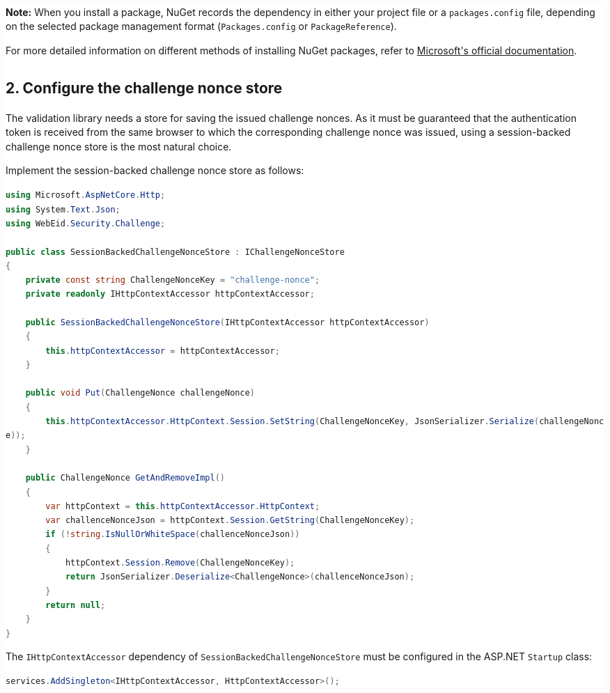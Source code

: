 **Note:** When you install a package, NuGet records the dependency in either your project file or a `packages.config` file, depending on the selected package management format (`Packages.config` or `PackageReference`).

For more detailed information on different methods of installing NuGet packages, refer to [Microsoft's official documentation](https://learn.microsoft.com/en-us/nuget/consume-packages/overview-and-workflow#ways-to-install-a-nuget-package).

## 2. Configure the challenge nonce store

The validation library needs a store for saving the issued challenge nonces. As it must be guaranteed that the authentication token is received from the same browser to which the corresponding challenge nonce was issued, using a session-backed challenge nonce store is the most natural choice.

Implement the session-backed challenge nonce store as follows:
```cs
using Microsoft.AspNetCore.Http;
using System.Text.Json;
using WebEid.Security.Challenge;

public class SessionBackedChallengeNonceStore : IChallengeNonceStore
{
    private const string ChallengeNonceKey = "challenge-nonce";
    private readonly IHttpContextAccessor httpContextAccessor;

    public SessionBackedChallengeNonceStore(IHttpContextAccessor httpContextAccessor)
    {
        this.httpContextAccessor = httpContextAccessor;
    }

    public void Put(ChallengeNonce challengeNonce)
    {
        this.httpContextAccessor.HttpContext.Session.SetString(ChallengeNonceKey, JsonSerializer.Serialize(challengeNonce));
    }

    public ChallengeNonce GetAndRemoveImpl()
    {
        var httpContext = this.httpContextAccessor.HttpContext;
        var challenceNonceJson = httpContext.Session.GetString(ChallengeNonceKey);
        if (!string.IsNullOrWhiteSpace(challenceNonceJson))
        {
            httpContext.Session.Remove(ChallengeNonceKey);
            return JsonSerializer.Deserialize<ChallengeNonce>(challenceNonceJson);
        }
        return null;
    }
}
```

The `IHttpContextAccessor` dependency of `SessionBackedChallengeNonceStore` must be configured in the ASP.NET `Startup` class:
```cs
services.AddSingleton<IHttpContextAccessor, HttpContextAccessor>();
```

